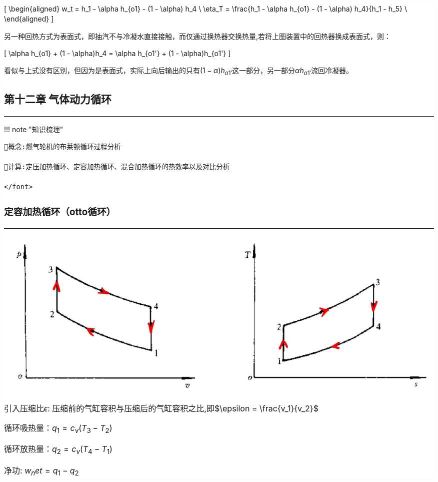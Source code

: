 \[
	\begin{aligned}
	w_t = h_1 - \alpha h_{o1} - (1 - \alpha) h_4 \\
	\eta_T = \frac{h_1 - \alpha h_{o1} - (1 - \alpha) h_4}{h_1 - h_5} \\
	\end{aligned}
\]

另一种回热方式为表面式，即抽汽不与冷凝水直接接触，而仅通过换热器交换热量,若将上图装置中的回热器换成表面式，则：

\[
	\alpha h_{o1} + (1 - \alpha)h_4 = \alpha h_{o1'} + (1 - \alpha)h_{o1'}
\]

看似与上式没有区别，但因为是表面式，实际上向后输出的只有$(1 - \alpha)h_{o1'}$这一部分，另一部分$\alpha h_{o1'}$流回冷凝器。

## 第十二章 气体动力循环
---

!!! note "知识梳理"
    <font size = 3.4>

    🌟概念:燃气轮机的布莱顿循环过程分析

    🔧计算:定压加热循环、定容加热循环、混合加热循环的热效率以及对比分析

    </font>

### 定容加热循环（otto循环）
---
![](img/otto.jpg)

引入压缩比$\epsilon$: 压缩前的气缸容积与压缩后的气缸容积之比,即$\epsilon = \frac{v_1}{v_2}$

循环吸热量：$q_1 = c_v(T_3 - T_2)$

循环放热量：$q_2 = c_v(T_4 - T_1)$

净功: $w_net = q_1 - q_2$
